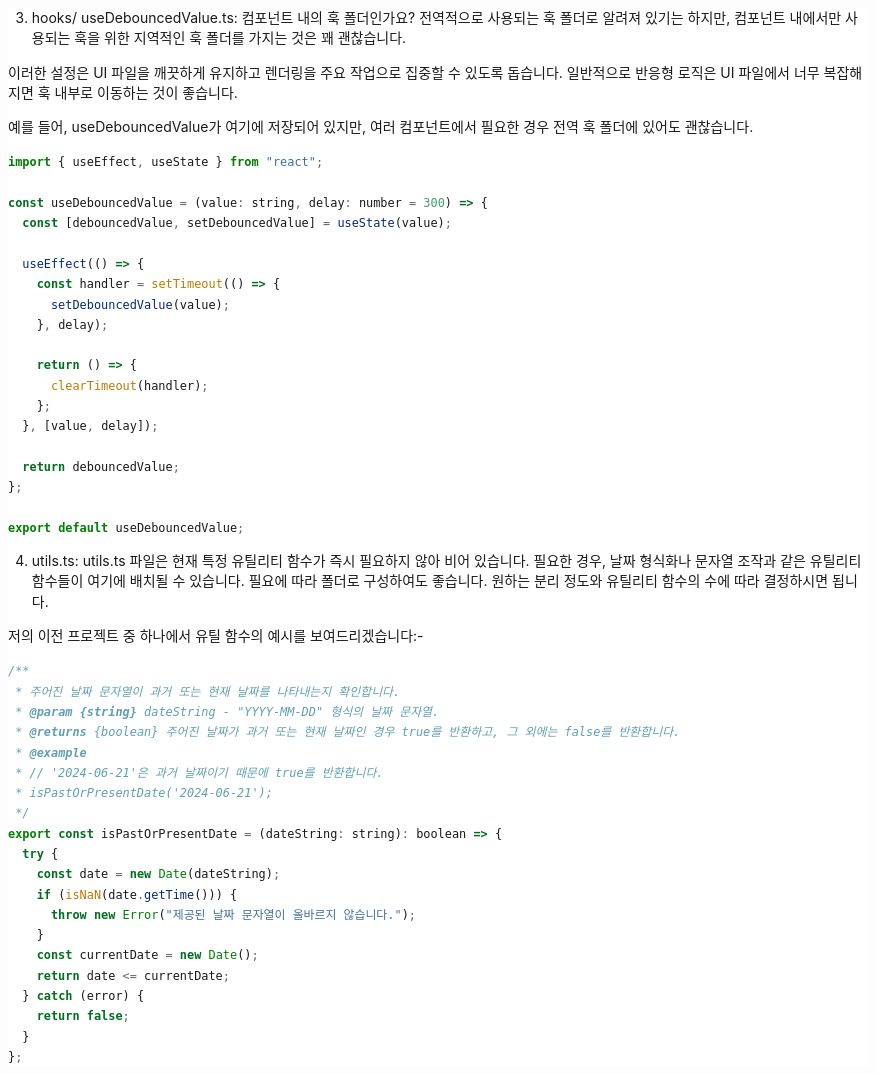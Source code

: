 <div class="content-ad"></div>

3. hooks/ useDebouncedValue.ts:
   컴포넌트 내의 훅 폴더인가요? 전역적으로 사용되는 훅 폴더로 알려져 있기는 하지만, 컴포넌트 내에서만 사용되는 훅을 위한 지역적인 훅 폴더를 가지는 것은 꽤 괜찮습니다.

이러한 설정은 UI 파일을 깨끗하게 유지하고 렌더링을 주요 작업으로 집중할 수 있도록 돕습니다. 일반적으로 반응형 로직은 UI 파일에서 너무 복잡해지면 훅 내부로 이동하는 것이 좋습니다.

예를 들어, useDebouncedValue가 여기에 저장되어 있지만, 여러 컴포넌트에서 필요한 경우 전역 훅 폴더에 있어도 괜찮습니다.

```js
import { useEffect, useState } from "react";

const useDebouncedValue = (value: string, delay: number = 300) => {
  const [debouncedValue, setDebouncedValue] = useState(value);

  useEffect(() => {
    const handler = setTimeout(() => {
      setDebouncedValue(value);
    }, delay);

    return () => {
      clearTimeout(handler);
    };
  }, [value, delay]);

  return debouncedValue;
};

export default useDebouncedValue;
```

<div class="content-ad"></div>

4. utils.ts:
   utils.ts 파일은 현재 특정 유틸리티 함수가 즉시 필요하지 않아 비어 있습니다. 필요한 경우, 날짜 형식화나 문자열 조작과 같은 유틸리티 함수들이 여기에 배치될 수 있습니다. 필요에 따라 폴더로 구성하여도 좋습니다. 원하는 분리 정도와 유틸리티 함수의 수에 따라 결정하시면 됩니다.

저의 이전 프로젝트 중 하나에서 유틸 함수의 예시를 보여드리겠습니다:-

```js
/**
 * 주어진 날짜 문자열이 과거 또는 현재 날짜를 나타내는지 확인합니다.
 * @param {string} dateString - "YYYY-MM-DD" 형식의 날짜 문자열.
 * @returns {boolean} 주어진 날짜가 과거 또는 현재 날짜인 경우 true를 반환하고, 그 외에는 false를 반환합니다.
 * @example
 * // '2024-06-21'은 과거 날짜이기 때문에 true를 반환합니다.
 * isPastOrPresentDate('2024-06-21');
 */
export const isPastOrPresentDate = (dateString: string): boolean => {
  try {
    const date = new Date(dateString);
    if (isNaN(date.getTime())) {
      throw new Error("제공된 날짜 문자열이 올바르지 않습니다.");
    }
    const currentDate = new Date();
    return date <= currentDate;
  } catch (error) {
    return false;
  }
};
```
